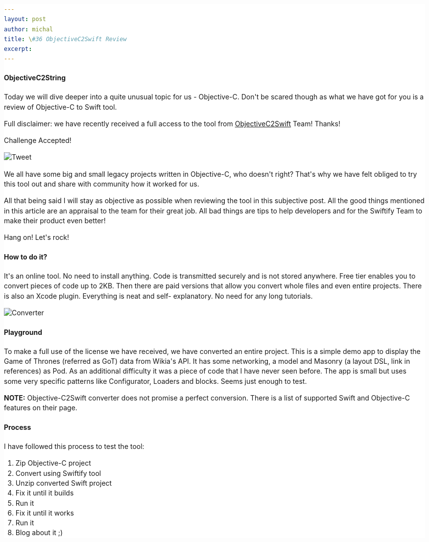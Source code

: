 ```yaml
---
layout: post
author: michal
title: \#36 ObjectiveC2Swift Review
excerpt: 
---
```

#### ObjectiveC2String

Today we will dive deeper into a quite unusual topic for us - Objective-C. Don't be scared though as what we have got for you is a review of Objective-C to Swift tool.

Full disclaimer: we have recently received a full access to the tool from [ObjectiveC2Swift](https://objectivec2swift.com/) Team! Thanks! 

Challenge Accepted!

![Tweet](https://raw.githubusercontent.com/swiftingio/blog/%2335-ObjC2Swift/%2335ObjC2Swift/tweet.png)

We all have some big and small legacy projects written in Objective-C, who doesn't right? That's why we have felt obliged to try this tool out and share with community how it worked for us.

All that being said I will stay as objective as possible when reviewing the tool in this subjective post. All the good things mentioned in this article are an appraisal to the team for their great job. All bad things are tips to help developers and for the Swiftify Team to make their product even better!

Hang on! Let's rock!

#### How to do it?

It's an online tool. No need to install anything. Code is transmitted securely and is not stored anywhere. Free tier enables you to convert pieces of code up to 2KB. Then there are paid versions that allow you convert whole files and even entire projects. There is also an Xcode plugin. Everything is neat and self- explanatory. No need for any long tutorials.

![Converter](https://raw.githubusercontent.com/swiftingio/blog/%2335-ObjC2Swift/%2335ObjC2Swift/converter.png)

#### Playground

To make a full use of the license we have received, we have converted an entire project. This is a simple demo app to display the Game of Thrones (referred as GoT) data from Wikia's API. It has some networking, a model and Masonry (a layout DSL, link in references) as Pod. As an additional difficulty it was a piece of code that I have never seen before. The app is small but uses some very specific patterns like Configurator, Loaders and blocks. Seems just enough to test.

**NOTE:** Objective-C2Swift converter does not promise a perfect conversion. There is a list of supported Swift and Objective-C features on their page.

#### Process

I have followed this process to test the tool:

1. Zip Objective-C project
2. Convert using Swiftify tool
3. Unzip converted Swift project
4. Fix it until it builds
5. Run it
6. Fix it until it works
7. Run it 
8. Blog about it ;)
